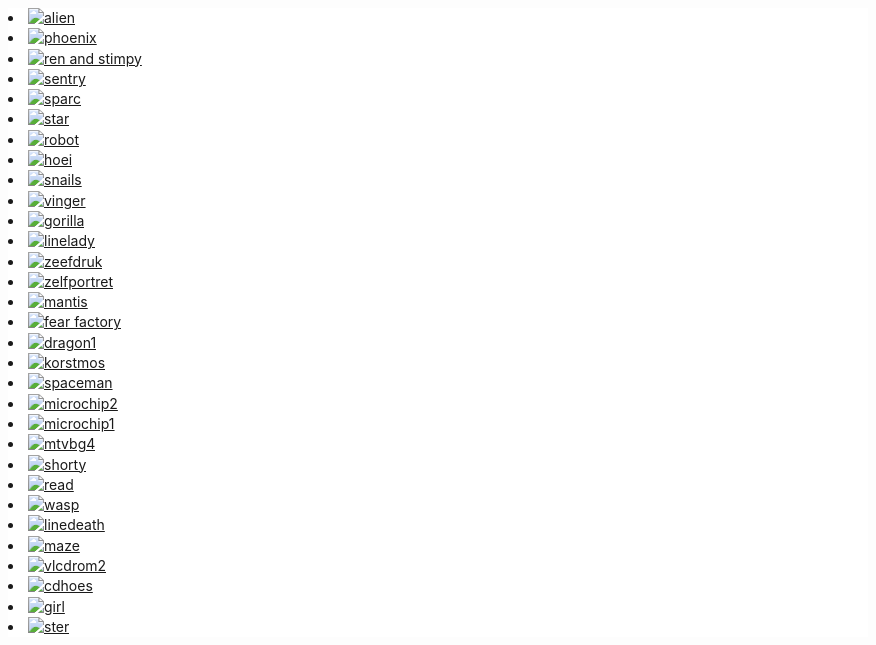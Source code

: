 <li><a href="/wordpress/wp-content/uploads/work/alien.jpg" rel="img" title="an alien drawn in photoshop on a mac"><img src="/wordpress/wp-content/uploads/work/th/alien.jpg" alt="alien" /></a></li>
<li><a href="/wordpress/wp-content/uploads/work/phoenix.jpg" rel="img" title="drawn on a mac with a mouse"><img src="/wordpress/wp-content/uploads/work/th/phoenix.jpg" alt="phoenix" /></a></li>
<li><a href="/wordpress/wp-content/uploads/work/r_s-car.jpg" rel="img" title="painted ren and stimpy on my best friends car"><img src="/wordpress/wp-content/uploads/work/th/r_s-car.jpg" alt="ren and stimpy" /></a></li>
<li><a href="/wordpress/wp-content/uploads/work/sentry.jpg" rel="img" title="a troll done with markers"><img src="/wordpress/wp-content/uploads/work/th/sentry.jpg" alt="sentry" /></a></li>
<li><a href="/wordpress/wp-content/uploads/work/sparc.jpg" rel="img" title="old pixeled thingie"><img src="/wordpress/wp-content/uploads/work/th/sparc.jpg" alt="sparc" /></a></li>
<li><a href="/wordpress/wp-content/uploads/work/ster1.jpg" rel="img" title="star"><img src="/wordpress/wp-content/uploads/work/th/ster1.jpg" alt="star" /></a></li>
<li><a href="/wordpress/wp-content/uploads/work/robot.jpg" rel="img" title=""><img src="/wordpress/wp-content/uploads/work/th/robot.jpg" alt="robot" /></a></li>
<li><a href="/wordpress/wp-content/uploads/work/hoei.jpg" rel="img" title=""><img src="/wordpress/wp-content/uploads/work/th/hoei.jpg" alt="hoei" /></a></li>
<li><a href="/wordpress/wp-content/uploads/work/pixsnail.jpg" rel="img" title="snails"><img src="/wordpress/wp-content/uploads/work/th/pixsnail.jpg" alt="snails" /></a></li>
<li><a href="/wordpress/wp-content/uploads/work/vinger.jpg" rel="img" title="another self portrait"><img src="/wordpress/wp-content/uploads/work/th/vinger.jpg" alt="vinger" /></a></li>
<li><a href="/wordpress/wp-content/uploads/work/gorillaw.jpg" rel="img" title="gorilla where"><img src="/wordpress/wp-content/uploads/work/th/gorillaw.jpg" alt="gorilla" /></a></li>
<li><a href="/wordpress/wp-content/uploads/work/linelady.jpg" rel="img" title="pen and ink drawing of a girl"><img src="/wordpress/wp-content/uploads/work/th/linelady.jpg" alt="linelady" /></a></li>
<li><a href="/wordpress/wp-content/uploads/work/zeefme.jpg" rel="img" title="self portrait"><img src="/wordpress/wp-content/uploads/work/th/zeefme.jpg" alt="zeefdruk" /></a></li>
<li><a href="/wordpress/wp-content/uploads/work/zelfportret.jpg" rel="img" title="self portrait"><img src="/wordpress/wp-content/uploads/work/th/zelfportret.jpg" alt="zelfportret" /></a></li>
<li><a href="/wordpress/wp-content/uploads/work/mantis.jpg" rel="img" title="first drawing on an artpad"><img src="/wordpress/wp-content/uploads/work/th/mantis.jpg" alt="mantis" /></a></li>
<li><a href="/wordpress/wp-content/uploads/work/fflogo.jpg" rel="img" title="fear factory"><img src="/wordpress/wp-content/uploads/work/th/fflogo.jpg" alt="fear factory" /></a></li>
<li><a href="/wordpress/wp-content/uploads/work/dragontattoo1.jpg" rel="img" title="dragon tattoo"><img src="/wordpress/wp-content/uploads/work/th/dragontattoo1.jpg" alt="dragon1" /></a></li>
<li><a href="/wordpress/wp-content/uploads/work/korstmos.jpg" rel="img" title="fucked up photograph of a fungus"><img src="/wordpress/wp-content/uploads/work/th/korstmos.jpg" alt="korstmos" /></a></li>
<li><a href="/wordpress/wp-content/uploads/work/spaceman.jpg" rel="img" title="old pen and ink drawing"><img src="/wordpress/wp-content/uploads/work/th/spaceman.jpg" alt="spaceman" /></a></li>
<li><a href="/wordpress/wp-content/uploads/work/chip2.jpg" rel="img" title="microchip from a telephone card"><img src="/wordpress/wp-content/uploads/work/th/chip2.jpg" alt="microchip2" /></a></li>
<li><a href="/wordpress/wp-content/uploads/work/chip1.jpg" rel="img" title="microchip from a telephone card"><img src="/wordpress/wp-content/uploads/work/th/chip1.jpg" alt="microchip1" /></a></li>
<li><a href="/wordpress/wp-content/uploads/work/mtvbg4.jpg" rel="img" title="background image for cdrom"><img src="/wordpress/wp-content/uploads/work/th/mtvbg4.jpg" alt="mtvbg4" /></a></li>
<li><a href="/wordpress/wp-content/uploads/work/shorty.jpg" rel="img" title="shorty"><img src="/wordpress/wp-content/uploads/work/th/shorty.jpg" alt="shorty" /></a></li>
<li><a href="/wordpress/wp-content/uploads/work/collage.jpg" rel="img" title="collage about reading"><img src="/wordpress/wp-content/uploads/work/th/collage.jpg" alt="read" /></a></li>
<li><a href="/wordpress/wp-content/uploads/work/wasp.jpg" rel="img" title="3d wasp"><img src="/wordpress/wp-content/uploads/work/th/wasp.jpg" alt="wasp" /></a></li>
<li><a href="/wordpress/wp-content/uploads/work/linedeath.jpg" rel="img" title=""><img src="/wordpress/wp-content/uploads/work/th/linedeath.jpg" alt="linedeath" /></a></li>
<li><a href="/wordpress/wp-content/uploads/work/maze.jpg" rel="img" title="a maze"><img src="/wordpress/wp-content/uploads/work/th/maze.jpg" alt="maze" /></a></li>
<li><a href="/wordpress/wp-content/uploads/work/vlcdrom2.jpg" rel="img" title=""><img src="/wordpress/wp-content/uploads/work/th/vlcdrom2.jpg" alt="vlcdrom2" /></a></li>
<li><a href="/wordpress/wp-content/uploads/work/cdhoes.jpg" rel="img" title=""><img src="/wordpress/wp-content/uploads/work/th/cdhoes.jpg" alt="cdhoes" /></a></li>
<li><a href="/wordpress/wp-content/uploads/work/girl.jpg" rel="img" title="one of my oldest digital images"><img src="/wordpress/wp-content/uploads/work/th/girl.jpg" alt="girl" /></a></li>
<li><a href="/wordpress/wp-content/uploads/work/ster.jpg" rel="img" title="star"><img src="/wordpress/wp-content/uploads/work/th/ster.jpg" alt="ster" /></a></li>
</ul>

